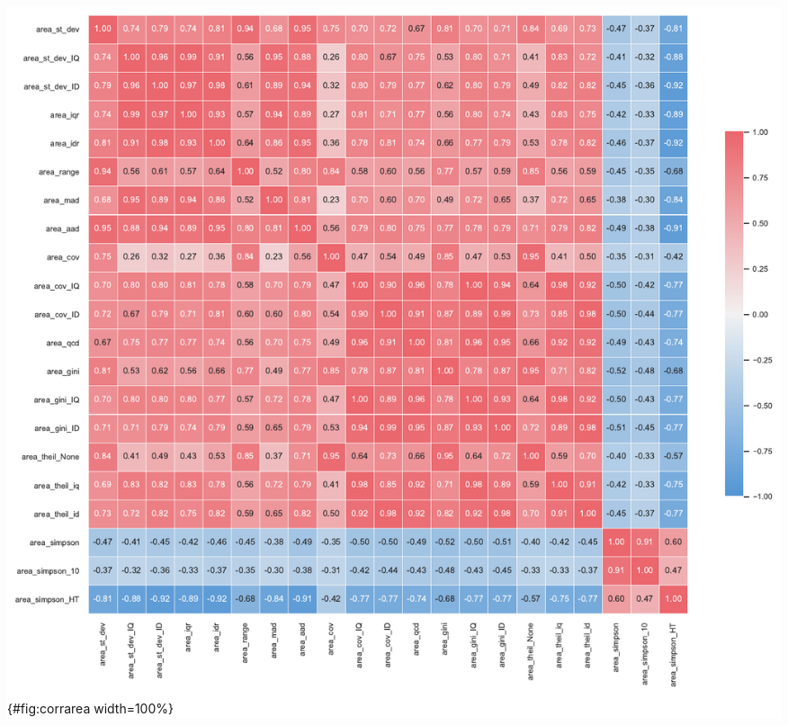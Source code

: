![Correlation of characters capturing properties of distributions tested on area of a building.](source/figures/a7/corr_area.pdf "Correlation of characters capturing properties of distributions tested on area of a building."){#fig:corrarea width=100%}
